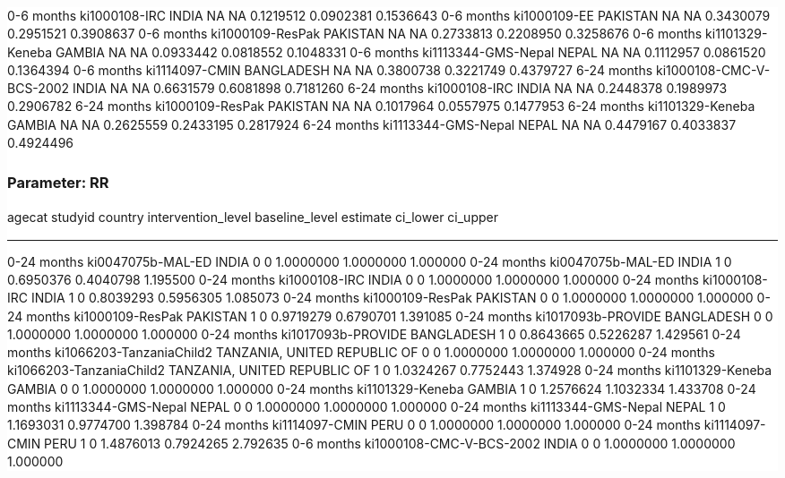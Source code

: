 0-6 months    ki1000108-IRC              INDIA                          NA                   NA                0.1219512   0.0902381   0.1536643
0-6 months    ki1000109-EE               PAKISTAN                       NA                   NA                0.3430079   0.2951521   0.3908637
0-6 months    ki1000109-ResPak           PAKISTAN                       NA                   NA                0.2733813   0.2208950   0.3258676
0-6 months    ki1101329-Keneba           GAMBIA                         NA                   NA                0.0933442   0.0818552   0.1048331
0-6 months    ki1113344-GMS-Nepal        NEPAL                          NA                   NA                0.1112957   0.0861520   0.1364394
0-6 months    ki1114097-CMIN             BANGLADESH                     NA                   NA                0.3800738   0.3221749   0.4379727
6-24 months   ki1000108-CMC-V-BCS-2002   INDIA                          NA                   NA                0.6631579   0.6081898   0.7181260
6-24 months   ki1000108-IRC              INDIA                          NA                   NA                0.2448378   0.1989973   0.2906782
6-24 months   ki1000109-ResPak           PAKISTAN                       NA                   NA                0.1017964   0.0557975   0.1477953
6-24 months   ki1101329-Keneba           GAMBIA                         NA                   NA                0.2625559   0.2433195   0.2817924
6-24 months   ki1113344-GMS-Nepal        NEPAL                          NA                   NA                0.4479167   0.4033837   0.4924496


### Parameter: RR


agecat        studyid                    country                        intervention_level   baseline_level     estimate    ci_lower   ci_upper
------------  -------------------------  -----------------------------  -------------------  ---------------  ----------  ----------  ---------
0-24 months   ki0047075b-MAL-ED          INDIA                          0                    0                 1.0000000   1.0000000   1.000000
0-24 months   ki0047075b-MAL-ED          INDIA                          1                    0                 0.6950376   0.4040798   1.195500
0-24 months   ki1000108-IRC              INDIA                          0                    0                 1.0000000   1.0000000   1.000000
0-24 months   ki1000108-IRC              INDIA                          1                    0                 0.8039293   0.5956305   1.085073
0-24 months   ki1000109-ResPak           PAKISTAN                       0                    0                 1.0000000   1.0000000   1.000000
0-24 months   ki1000109-ResPak           PAKISTAN                       1                    0                 0.9719279   0.6790701   1.391085
0-24 months   ki1017093b-PROVIDE         BANGLADESH                     0                    0                 1.0000000   1.0000000   1.000000
0-24 months   ki1017093b-PROVIDE         BANGLADESH                     1                    0                 0.8643665   0.5226287   1.429561
0-24 months   ki1066203-TanzaniaChild2   TANZANIA, UNITED REPUBLIC OF   0                    0                 1.0000000   1.0000000   1.000000
0-24 months   ki1066203-TanzaniaChild2   TANZANIA, UNITED REPUBLIC OF   1                    0                 1.0324267   0.7752443   1.374928
0-24 months   ki1101329-Keneba           GAMBIA                         0                    0                 1.0000000   1.0000000   1.000000
0-24 months   ki1101329-Keneba           GAMBIA                         1                    0                 1.2576624   1.1032334   1.433708
0-24 months   ki1113344-GMS-Nepal        NEPAL                          0                    0                 1.0000000   1.0000000   1.000000
0-24 months   ki1113344-GMS-Nepal        NEPAL                          1                    0                 1.1693031   0.9774700   1.398784
0-24 months   ki1114097-CMIN             PERU                           0                    0                 1.0000000   1.0000000   1.000000
0-24 months   ki1114097-CMIN             PERU                           1                    0                 1.4876013   0.7924265   2.792635
0-6 months    ki1000108-CMC-V-BCS-2002   INDIA                          0                    0                 1.0000000   1.0000000   1.000000
